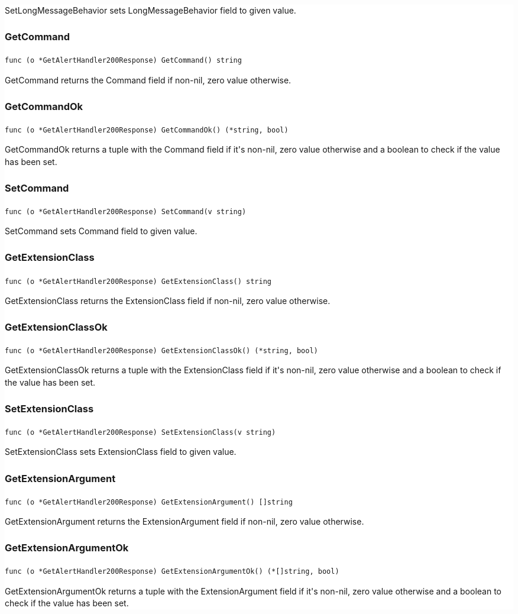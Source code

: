 SetLongMessageBehavior sets LongMessageBehavior field to given value.


### GetCommand

`func (o *GetAlertHandler200Response) GetCommand() string`

GetCommand returns the Command field if non-nil, zero value otherwise.

### GetCommandOk

`func (o *GetAlertHandler200Response) GetCommandOk() (*string, bool)`

GetCommandOk returns a tuple with the Command field if it's non-nil, zero value otherwise
and a boolean to check if the value has been set.

### SetCommand

`func (o *GetAlertHandler200Response) SetCommand(v string)`

SetCommand sets Command field to given value.


### GetExtensionClass

`func (o *GetAlertHandler200Response) GetExtensionClass() string`

GetExtensionClass returns the ExtensionClass field if non-nil, zero value otherwise.

### GetExtensionClassOk

`func (o *GetAlertHandler200Response) GetExtensionClassOk() (*string, bool)`

GetExtensionClassOk returns a tuple with the ExtensionClass field if it's non-nil, zero value otherwise
and a boolean to check if the value has been set.

### SetExtensionClass

`func (o *GetAlertHandler200Response) SetExtensionClass(v string)`

SetExtensionClass sets ExtensionClass field to given value.


### GetExtensionArgument

`func (o *GetAlertHandler200Response) GetExtensionArgument() []string`

GetExtensionArgument returns the ExtensionArgument field if non-nil, zero value otherwise.

### GetExtensionArgumentOk

`func (o *GetAlertHandler200Response) GetExtensionArgumentOk() (*[]string, bool)`

GetExtensionArgumentOk returns a tuple with the ExtensionArgument field if it's non-nil, zero value otherwise
and a boolean to check if the value has been set.
